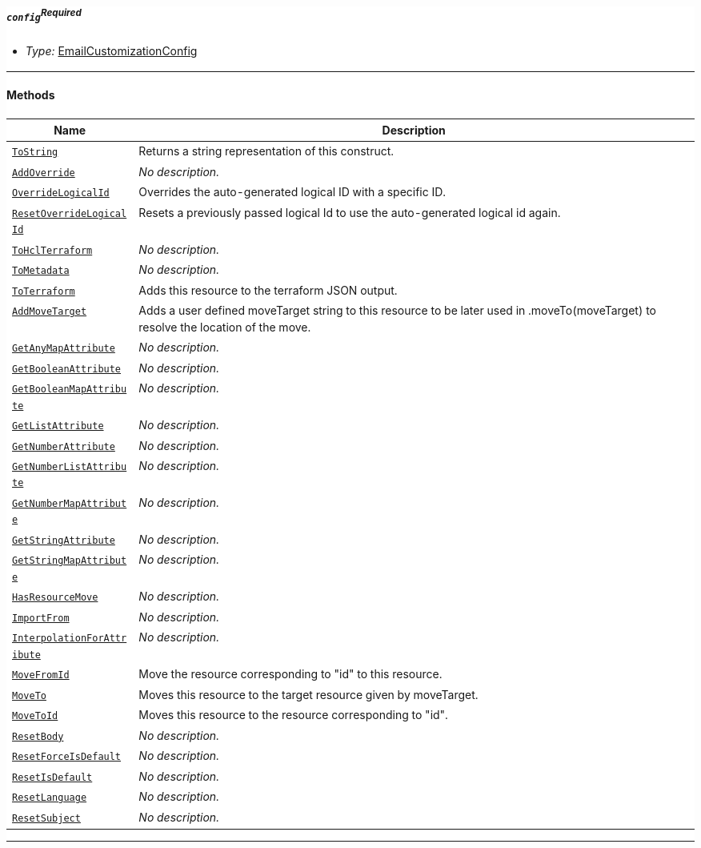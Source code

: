 
##### `config`<sup>Required</sup> <a name="config" id="@cdktf/provider-okta.emailCustomization.EmailCustomization.Initializer.parameter.config"></a>

- *Type:* <a href="#@cdktf/provider-okta.emailCustomization.EmailCustomizationConfig">EmailCustomizationConfig</a>

---

#### Methods <a name="Methods" id="Methods"></a>

| **Name** | **Description** |
| --- | --- |
| <code><a href="#@cdktf/provider-okta.emailCustomization.EmailCustomization.toString">ToString</a></code> | Returns a string representation of this construct. |
| <code><a href="#@cdktf/provider-okta.emailCustomization.EmailCustomization.addOverride">AddOverride</a></code> | *No description.* |
| <code><a href="#@cdktf/provider-okta.emailCustomization.EmailCustomization.overrideLogicalId">OverrideLogicalId</a></code> | Overrides the auto-generated logical ID with a specific ID. |
| <code><a href="#@cdktf/provider-okta.emailCustomization.EmailCustomization.resetOverrideLogicalId">ResetOverrideLogicalId</a></code> | Resets a previously passed logical Id to use the auto-generated logical id again. |
| <code><a href="#@cdktf/provider-okta.emailCustomization.EmailCustomization.toHclTerraform">ToHclTerraform</a></code> | *No description.* |
| <code><a href="#@cdktf/provider-okta.emailCustomization.EmailCustomization.toMetadata">ToMetadata</a></code> | *No description.* |
| <code><a href="#@cdktf/provider-okta.emailCustomization.EmailCustomization.toTerraform">ToTerraform</a></code> | Adds this resource to the terraform JSON output. |
| <code><a href="#@cdktf/provider-okta.emailCustomization.EmailCustomization.addMoveTarget">AddMoveTarget</a></code> | Adds a user defined moveTarget string to this resource to be later used in .moveTo(moveTarget) to resolve the location of the move. |
| <code><a href="#@cdktf/provider-okta.emailCustomization.EmailCustomization.getAnyMapAttribute">GetAnyMapAttribute</a></code> | *No description.* |
| <code><a href="#@cdktf/provider-okta.emailCustomization.EmailCustomization.getBooleanAttribute">GetBooleanAttribute</a></code> | *No description.* |
| <code><a href="#@cdktf/provider-okta.emailCustomization.EmailCustomization.getBooleanMapAttribute">GetBooleanMapAttribute</a></code> | *No description.* |
| <code><a href="#@cdktf/provider-okta.emailCustomization.EmailCustomization.getListAttribute">GetListAttribute</a></code> | *No description.* |
| <code><a href="#@cdktf/provider-okta.emailCustomization.EmailCustomization.getNumberAttribute">GetNumberAttribute</a></code> | *No description.* |
| <code><a href="#@cdktf/provider-okta.emailCustomization.EmailCustomization.getNumberListAttribute">GetNumberListAttribute</a></code> | *No description.* |
| <code><a href="#@cdktf/provider-okta.emailCustomization.EmailCustomization.getNumberMapAttribute">GetNumberMapAttribute</a></code> | *No description.* |
| <code><a href="#@cdktf/provider-okta.emailCustomization.EmailCustomization.getStringAttribute">GetStringAttribute</a></code> | *No description.* |
| <code><a href="#@cdktf/provider-okta.emailCustomization.EmailCustomization.getStringMapAttribute">GetStringMapAttribute</a></code> | *No description.* |
| <code><a href="#@cdktf/provider-okta.emailCustomization.EmailCustomization.hasResourceMove">HasResourceMove</a></code> | *No description.* |
| <code><a href="#@cdktf/provider-okta.emailCustomization.EmailCustomization.importFrom">ImportFrom</a></code> | *No description.* |
| <code><a href="#@cdktf/provider-okta.emailCustomization.EmailCustomization.interpolationForAttribute">InterpolationForAttribute</a></code> | *No description.* |
| <code><a href="#@cdktf/provider-okta.emailCustomization.EmailCustomization.moveFromId">MoveFromId</a></code> | Move the resource corresponding to "id" to this resource. |
| <code><a href="#@cdktf/provider-okta.emailCustomization.EmailCustomization.moveTo">MoveTo</a></code> | Moves this resource to the target resource given by moveTarget. |
| <code><a href="#@cdktf/provider-okta.emailCustomization.EmailCustomization.moveToId">MoveToId</a></code> | Moves this resource to the resource corresponding to "id". |
| <code><a href="#@cdktf/provider-okta.emailCustomization.EmailCustomization.resetBody">ResetBody</a></code> | *No description.* |
| <code><a href="#@cdktf/provider-okta.emailCustomization.EmailCustomization.resetForceIsDefault">ResetForceIsDefault</a></code> | *No description.* |
| <code><a href="#@cdktf/provider-okta.emailCustomization.EmailCustomization.resetIsDefault">ResetIsDefault</a></code> | *No description.* |
| <code><a href="#@cdktf/provider-okta.emailCustomization.EmailCustomization.resetLanguage">ResetLanguage</a></code> | *No description.* |
| <code><a href="#@cdktf/provider-okta.emailCustomization.EmailCustomization.resetSubject">ResetSubject</a></code> | *No description.* |

---